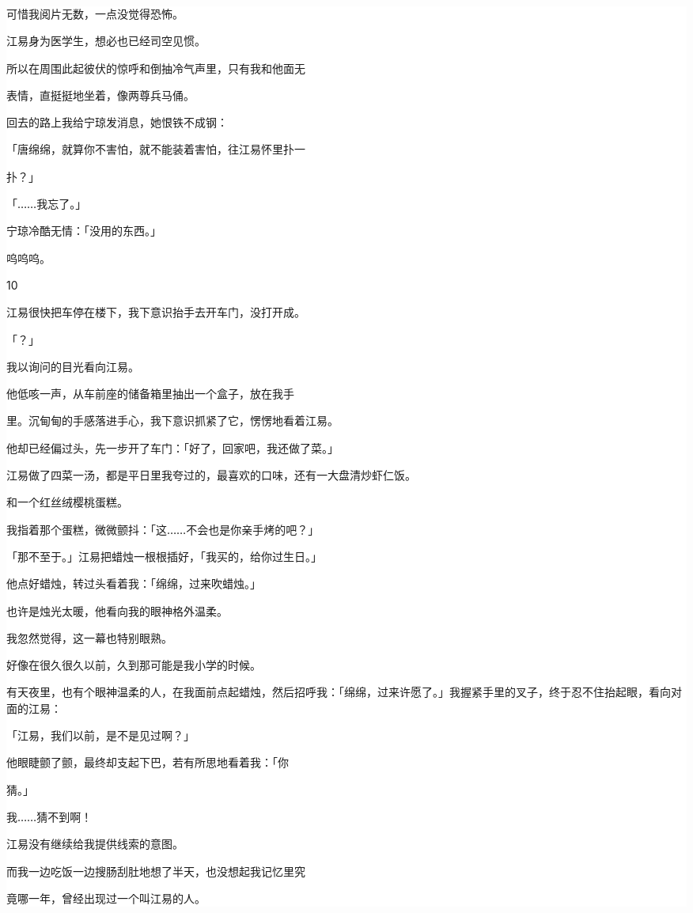 可惜我阅片无数，一点没觉得恐怖。

江易身为医学生，想必也已经司空见惯。

所以在周围此起彼伏的惊呼和倒抽冷气声里，只有我和他面无

表情，直挺挺地坐着，像两尊兵马俑。

回去的路上我给宁琼发消息，她恨铁不成钢：

「唐绵绵，就算你不害怕，就不能装着害怕，往江易怀里扑一

扑？」

「……我忘了。」

宁琼冷酷无情：「没用的东西。」

呜呜呜。

10

江易很快把车停在楼下，我下意识抬手去开车门，没打开成。

「？」

我以询问的目光看向江易。

他低咳一声，从车前座的储备箱里抽出一个盒子，放在我手

里。沉甸甸的手感落进手心，我下意识抓紧了它，愣愣地看着江易。

他却已经偏过头，先一步开了车门：「好了，回家吧，我还做了菜。」

江易做了四菜一汤，都是平日里我夸过的，最喜欢的口味，还有一大盘清炒虾仁饭。

和一个红丝绒樱桃蛋糕。

我指着那个蛋糕，微微颤抖：「这……不会也是你亲手烤的吧？」

「那不至于。」江易把蜡烛一根根插好，「我买的，给你过生日。」

他点好蜡烛，转过头看着我：「绵绵，过来吹蜡烛。」

也许是烛光太暖，他看向我的眼神格外温柔。

我忽然觉得，这一幕也特别眼熟。

好像在很久很久以前，久到那可能是我小学的时候。

有天夜里，也有个眼神温柔的人，在我面前点起蜡烛，然后招呼我：「绵绵，过来许愿了。」我握紧手里的叉子，终于忍不住抬起眼，看向对面的江易：

「江易，我们以前，是不是见过啊？」

他眼睫颤了颤，最终却支起下巴，若有所思地看着我：「你

猜。」

我……猜不到啊！

江易没有继续给我提供线索的意图。

而我一边吃饭一边搜肠刮肚地想了半天，也没想起我记忆里究

竟哪一年，曾经出现过一个叫江易的人。
